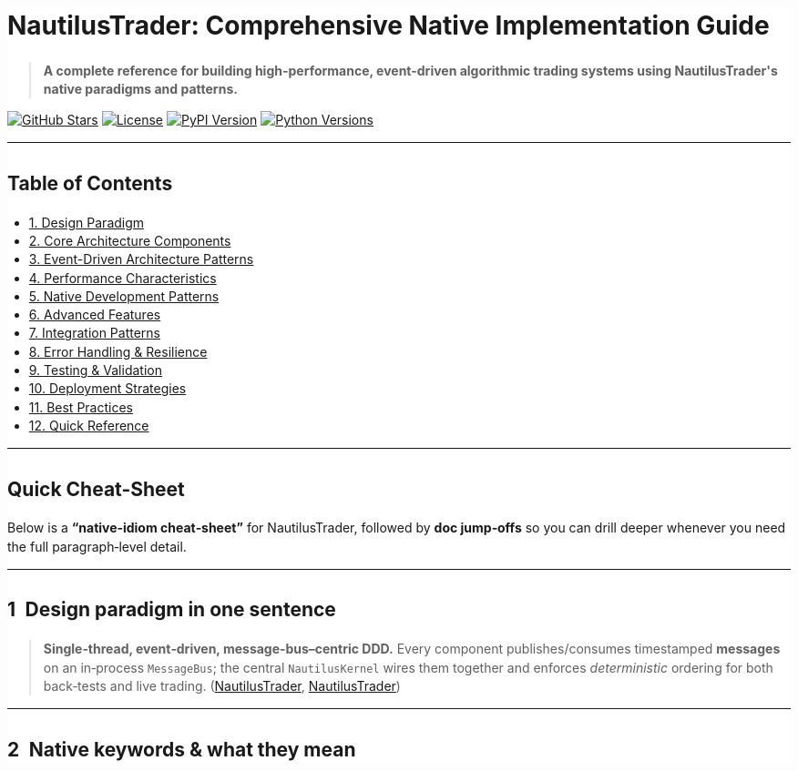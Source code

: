 # NautilusTrader: Comprehensive Native Implementation Guide

> **A complete reference for building high-performance, event-driven algorithmic trading systems using NautilusTrader's native paradigms and patterns.**

[![GitHub Stars](https://img.shields.io/github/stars/nautechsystems/nautilus_trader?style=flat-square)](https://github.com/nautechsystems/nautilus_trader)
[![License](https://img.shields.io/github/license/nautechsystems/nautilus_trader?style=flat-square)](https://github.com/nautechsystems/nautilus_trader/blob/develop/LICENSE)
[![PyPI Version](https://img.shields.io/pypi/v/nautilus-trader?style=flat-square)](https://pypi.org/project/nautilus-trader/)
[![Python Versions](https://img.shields.io/pypi/pyversions/nautilus-trader?style=flat-square)](https://pypi.org/project/nautilus-trader/)

---

## Table of Contents

- [1. Design Paradigm](#1-design-paradigm)
- [2. Core Architecture Components](#2-core-architecture-components)
- [3. Event-Driven Architecture Patterns](#3-event-driven-architecture-patterns)
- [4. Performance Characteristics](#4-performance-characteristics)
- [5. Native Development Patterns](#5-native-development-patterns)
- [6. Advanced Features](#6-advanced-features)
- [7. Integration Patterns](#7-integration-patterns)
- [8. Error Handling & Resilience](#8-error-handling--resilience)
- [9. Testing & Validation](#9-testing--validation)
- [10. Deployment Strategies](#10-deployment-strategies)
- [11. Best Practices](#11-best-practices)
- [12. Quick Reference](#12-quick-reference)

---

## Quick Cheat-Sheet

Below is a **“native‑idiom cheat‑sheet”** for NautilusTrader, followed by **doc jump‑offs** so you can drill deeper whenever you need the full paragraph‑level detail.

---

## 1 Design paradigm in one sentence

> **Single‑thread, event‑driven, message‑bus–centric DDD.**
> Every component publishes/consumes timestamped **messages** on an in‑process `MessageBus`; the central `NautilusKernel` wires them together and enforces _deterministic_ ordering for both back‑tests and live trading. ([NautilusTrader][1], [NautilusTrader][1])

---

## 2 Native keywords & what they mean


[1]: https://nautilustrader.io/docs/latest/concepts/architecture/ "Architecture | NautilusTrader Documentation"
[2]: https://nautilustrader.io/docs/nightly/concepts/message_bus "Message Bus | NautilusTrader Documentation"
[3]: https://nautilustrader.io/docs/nightly/concepts/actors/ "Actors | NautilusTrader Documentation"
[4]: https://nautilustrader.io/docs/latest/concepts/portfolio "Portfolio | NautilusTrader Documentation"
[5]: https://nautilustrader.io/docs/latest/concepts/backtesting "Backtesting | NautilusTrader Documentation"